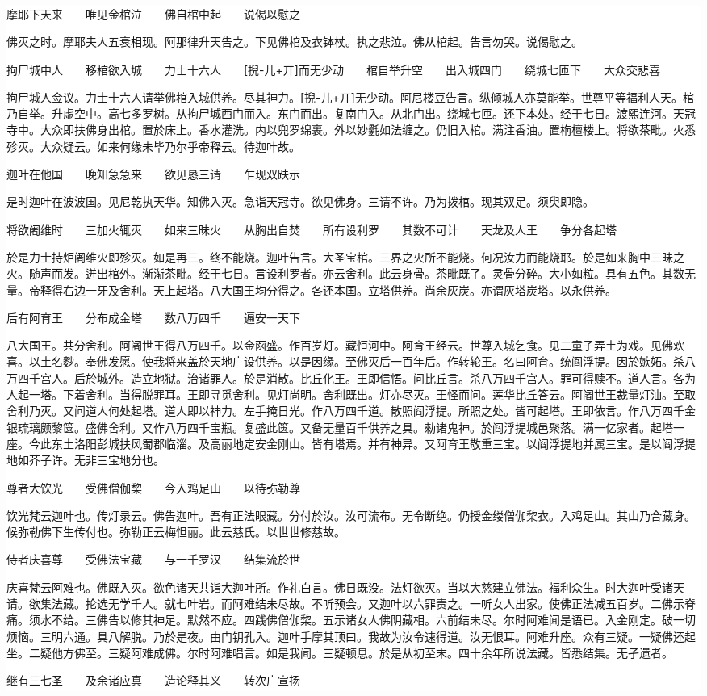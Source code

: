 摩耶下天来　　唯见金棺泣　　佛自棺中起　　说偈以慰之  

佛灭之时。摩耶夫人五衰相现。阿那律升天告之。下见佛棺及衣钵杖。执之悲泣。佛从棺起。告言勿哭。说偈慰之。  

拘尸城中人　　移棺欲入城　　力士十六人　　[掜-儿+丌]而无少动　　棺自举升空　　出入城四门　　绕城七匝下　　大众交悲喜  

拘尸城人佥议。力士十六人请举佛棺入城供养。尽其神力。[掜-儿+丌]无少动。阿尼楼豆告言。纵倾城人亦莫能举。世尊平等福利人天。棺乃自举。升虚空中。高七多罗树。从拘尸城西门而入。东门而出。复南门入。从北门出。绕城七匝。还下本处。经于七日。渡熙连河。天冠寺中。大众即扶佛身出棺。置於床上。香水灌洗。内以兜罗绵裹。外以妙氎如法缠之。仍旧入棺。满注香油。置栴檀楼上。将欲茶毗。火悉殄灭。大众疑云。如来何缘未毕乃尔乎帝释云。待迦叶故。  

迦叶在他国　　晚知急急来　　欲见恳三请　　乍现双趺示  

是时迦叶在波波国。见尼乾执天华。知佛入灭。急诣天冠寺。欲见佛身。三请不许。乃为拨棺。现其双足。须臾即隐。  

将欲阇维时　　三加火辄灭　　如来三昧火　　从胸出自焚　　所有设利罗　　其数不可计　　天龙及人王　　争分各起塔  

於是力士持炬阇维火即殄灭。如是再三。终不能烧。迦叶告言。大圣宝棺。三界之火所不能烧。何况汝力而能烧耶。於是如来胸中三昧之火。随声而发。迸出棺外。渐渐茶毗。经于七日。言设利罗者。亦云舍利。此云身骨。茶毗既了。灵骨分碎。大小如粒。具有五色。其数无量。帝释得右边一牙及舍利。天上起塔。八大国王均分得之。各还本国。立塔供养。尚余灰炭。亦谓灰塔炭塔。以永供养。  

后有阿育王　　分布成金塔　　数八万四千　　遍安一天下  

八大国王。共分舍利。阿阇世王得八万四千。以金函盛。作百岁灯。藏恒河中。阿育王经云。世尊入城乞食。见二童子弄土为戏。见佛欢喜。以土名麨。奉佛发愿。使我将来盖於天地广设供养。以是因缘。至佛灭后一百年后。作转轮王。名曰阿育。统阎浮提。因於嫉妬。杀八万四千宫人。后於城外。造立地狱。治诸罪人。於是消散。比丘化王。王即信悟。问比丘言。杀八万四千宫人。罪可得赎不。道人言。各为人起一塔。下着舍利。当得脱罪耳。王即寻觅舍利。见灯尚明。舍利既出。灯亦尽灭。王怪而问。莲华比丘答云。阿阇世王裁量灯油。至取舍利乃灭。又问道人何处起塔。道人即以神力。左手掩日光。作八万四千道。散照阎浮提。所照之处。皆可起塔。王即依言。作八万四千金银琉璃颇黎箧。盛佛舍利。又作八万四千宝瓶。复盛此箧。又备无量百千供养之具。勑诸鬼神。於阎浮提城邑聚落。满一亿家者。起塔一座。今此东土洛阳彭城扶风蜀郡临淄。及高丽地定安金刚山。皆有塔焉。并有神异。又阿育王敬重三宝。以阎浮提地并属三宝。是以阎浮提地如芥子许。无非三宝地分也。  

尊者大饮光　　受佛僧伽棃　　今入鸡足山　　以待弥勒尊  

饮光梵云迦叶也。传灯录云。佛告迦叶。吾有正法眼藏。分付於汝。汝可流布。无令断绝。仍授金缕僧伽棃衣。入鸡足山。其山乃合藏身。候弥勒佛下生传付也。弥勒正云梅怛丽。此云慈氏。以世世修慈故。  

侍者庆喜尊　　受佛法宝藏　　与一千罗汉　　结集流於世  

庆喜梵云阿难也。佛既入灭。欲色诸天共诣大迦叶所。作礼白言。佛日既没。法灯欲灭。当以大慈建立佛法。福利众生。时大迦叶受诸天请。欲集法藏。抡选无学千人。就七叶岩。而阿难结未尽故。不听预会。又迦叶以六罪责之。一听女人出家。使佛正法减五百岁。二佛示脊痛。须水不给。三佛告以修其神足。默然不应。四践佛僧伽棃。五示诸女人佛阴藏相。六前结未尽。尔时阿难闻是语已。入金刚定。破一切烦恼。三明六通。具八解脱。乃於是夜。由门钥孔入。迦叶手摩其顶曰。我故为汝令速得道。汝无恨耳。阿难升座。众有三疑。一疑佛还起坐。二疑他方佛至。三疑阿难成佛。尔时阿难唱言。如是我闻。三疑顿息。於是从初至末。四十余年所说法藏。皆悉结集。无孑遗者。  

继有三七圣　　及余诸应真　　造论释其义　　转次广宣扬  

